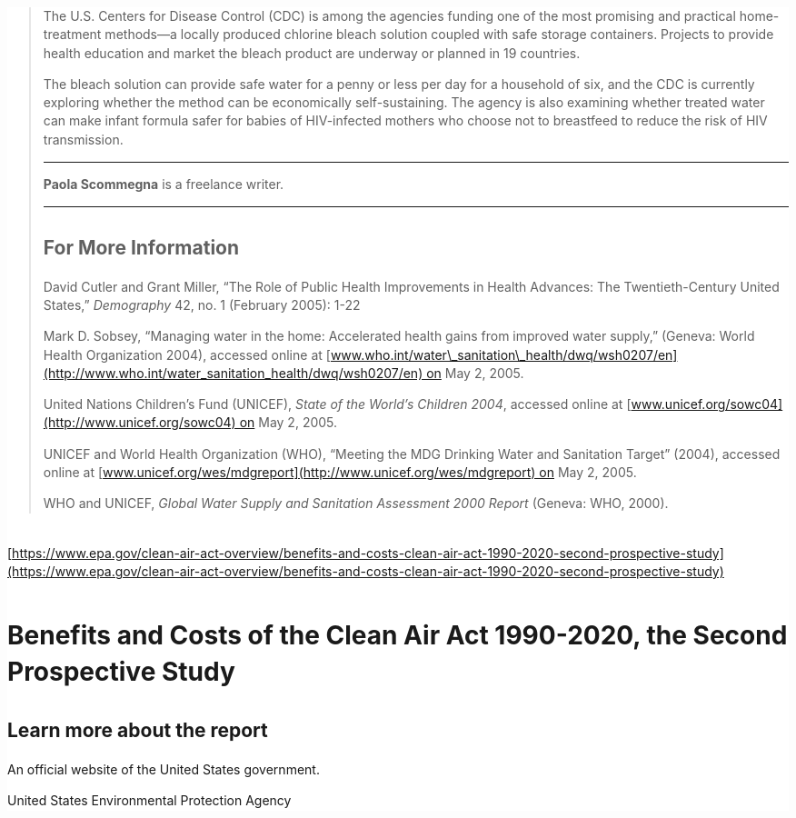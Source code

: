 > The U.S. Centers for Disease Control (CDC) is among the agencies funding one of the most promising and practical home-treatment methods—a locally produced chlorine bleach solution coupled with safe storage containers. Projects to provide health education and market the bleach product are underway or planned in 19 countries.
>
> The bleach solution can provide safe water for a penny or less per day for a household of six, and the CDC is currently exploring whether the method can be economically self-sustaining. The agency is also examining whether treated water can make infant formula safer for babies of HIV-infected mothers who choose not to breastfeed to reduce the risk of HIV transmission.
>
> - - -
>
> **Paola Scommegna** is a freelance writer.
>
> - - -
>
> ## For More Information
>
> David Cutler and Grant Miller, “The Role of Public Health Improvements in Health Advances: The Twentieth-Century United States,” *Demography* 42, no. 1 (February 2005): 1-22
>
> Mark D. Sobsey, “Managing water in the home: Accelerated health gains from improved water supply,” (Geneva: World Health Organization 2004), accessed online at [www.who.int/water\_sanitation\_​health/dwq/wsh0207/en](http://www.who.int/water_sanitation_health/dwq/wsh0207/en) on May 2, 2005.
>
> United Nations Children’s Fund (UNICEF), *State of the World’s Children 2004*, accessed online at [www.unicef.org/sowc04](http://www.unicef.org/sowc04) on May 2, 2005.
>
> UNICEF and World Health Organization (WHO), “Meeting the MDG Drinking Water and Sanitation Target” (2004), accessed online at [www.unicef.org/wes/mdgreport](http://www.unicef.org/wes/mdgreport) on May 2, 2005.
>
> WHO and UNICEF, *Global Water Supply and Sanitation Assessment 2000 Report* (Geneva: WHO, 2000).
>
>



\
[https://www.epa.gov/clean-air-​act-overview/benefits-and-​costs-clean-air-act-1990-2020-​second-prospective-study](https://www.epa.gov/clean-air-act-overview/benefits-and-costs-clean-air-act-1990-2020-second-prospective-study)

# Benefits and Costs of the Clean Air Act 1990-2020, the Second Prospective Study

## Learn more about the report

An official website of the United States government.

United States Environmental Protection Agency
